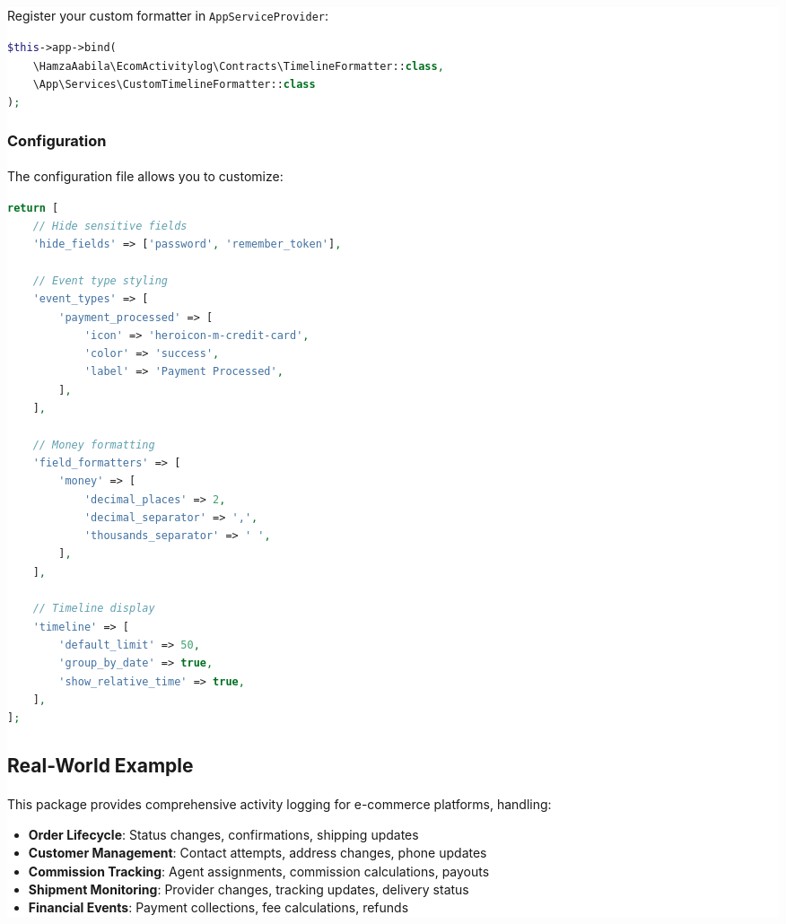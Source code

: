 Register your custom formatter in `AppServiceProvider`:

```php
$this->app->bind(
    \HamzaAabila\EcomActivitylog\Contracts\TimelineFormatter::class,
    \App\Services\CustomTimelineFormatter::class
);
```

### Configuration

The configuration file allows you to customize:

```php
return [
    // Hide sensitive fields
    'hide_fields' => ['password', 'remember_token'],
    
    // Event type styling
    'event_types' => [
        'payment_processed' => [
            'icon' => 'heroicon-m-credit-card',
            'color' => 'success',
            'label' => 'Payment Processed',
        ],
    ],
    
    // Money formatting
    'field_formatters' => [
        'money' => [
            'decimal_places' => 2,
            'decimal_separator' => ',',
            'thousands_separator' => ' ',
        ],
    ],
    
    // Timeline display
    'timeline' => [
        'default_limit' => 50,
        'group_by_date' => true,
        'show_relative_time' => true,
    ],
];
```

## Real-World Example

This package provides comprehensive activity logging for e-commerce platforms, handling:

- **Order Lifecycle**: Status changes, confirmations, shipping updates
- **Customer Management**: Contact attempts, address changes, phone updates  
- **Commission Tracking**: Agent assignments, commission calculations, payouts
- **Shipment Monitoring**: Provider changes, tracking updates, delivery status
- **Financial Events**: Payment collections, fee calculations, refunds
